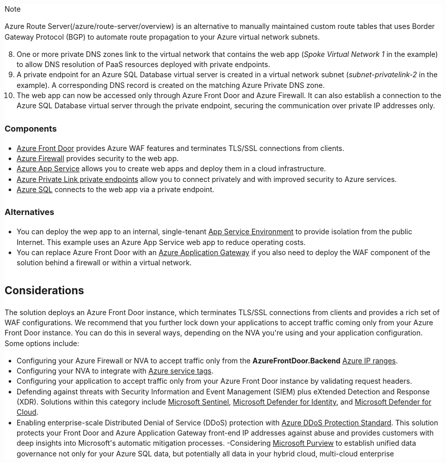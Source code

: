 > [!NOTE]
> Azure Route Server(/azure/route-server/overview) is an alternative to manually maintained custom route tables that uses Border Gateway Protocol (BGP) to automate route propagation to your Azure virtual network subnets.

8. One or more private DNS zones link to the virtual network that contains the web app (*Spoke Virtual Network 1* in the example) to allow DNS resolution of PaaS resources deployed with private endpoints.
9.  A private endpoint for an Azure SQL Database virtual server is created in a virtual network subnet (*subnet-privatelink-2* in the example). A corresponding DNS record is created on the matching Azure Private DNS zone.
10. The web app can now be accessed only through Azure Front Door and Azure Firewall. It can also establish a connection to the Azure SQL Database virtual server through the private endpoint, securing the communication over private IP addresses only.

### Components

- [Azure Front Door](https://azure.microsoft.com/services/frontdoor) provides Azure WAF features and terminates TLS/SSL connections from clients.
- [Azure Firewall](https://azure.microsoft.com/services/azure-firewall) provides security to the web app.
- [Azure App Service](https://azure.microsoft.com/services/app-service) allows you to create web apps and deploy them in a cloud infrastructure.
- [Azure Private Link private endpoints](/azure/private-link/private-endpoint-overview) allow you to connect privately and with improved security to Azure services.
- [Azure SQL](https://azure.microsoft.com/products/azure-sql) connects to the web app via a private endpoint.

### Alternatives

- You can deploy the wep app to an internal, single-tenant [App Service Environment](/azure/app-service/environment/overview) to provide isolation from the public Internet. This example uses an Azure App Service web app to reduce operating costs.
- You can replace Azure Front Door with an [Azure Application Gateway](/azure/application-gateway) if you also need to deploy the WAF component of the solution behind a firewall or within a virtual network.

## Considerations

The solution deploys an Azure Front Door instance, which terminates TLS/SSL connections from clients and provides a rich set of WAF configurations. We recommend that you further lock down your applications to accept traffic coming only from your Azure Front Door instance. You can do this in several ways, depending on the NVA you're using and your application configuration. Some options include:

- Configuring your Azure Firewall or NVA to accept traffic only from the **AzureFrontDoor.Backend** [Azure IP ranges](https://www.microsoft.com/download/details.aspx?id=56519).
- Configuring your NVA to integrate with [Azure service tags](/azure/virtual-network/service-tags-overview).
- Configuring your application to accept traffic only from your Azure Front Door instance by validating request headers.
- Defending against threats with Security Information and Event Management (SIEM) plus eXtended Detection and Response (XDR). Solutions within this category include [Microsoft Sentinel](/azure/sentinel/overview), [Microsoft Defender for Identity](/defender-for-identity/what-is), and [Microsoft Defender for Cloud](/azure/defender-for-cloud/defender-for-cloud-introduction).
- Enabling enterprise-scale Distributed Denial of Service (DDoS) protection with [Azure DDoS Protection Standard](/azure/ddos-protection/ddos-protection-overview). This solution protects your Front Door and Azure Application Gateway front-end IP addresses against abuse and provides customers with deep insights into Microsoft's automatic mitigation processes.
-Considering [Microsoft Purview](/azure/purview/overview) to establish unified data governance not only for your Azure SQL data, but potentially all data in your hybrid cloud, multi-cloud enterprise
